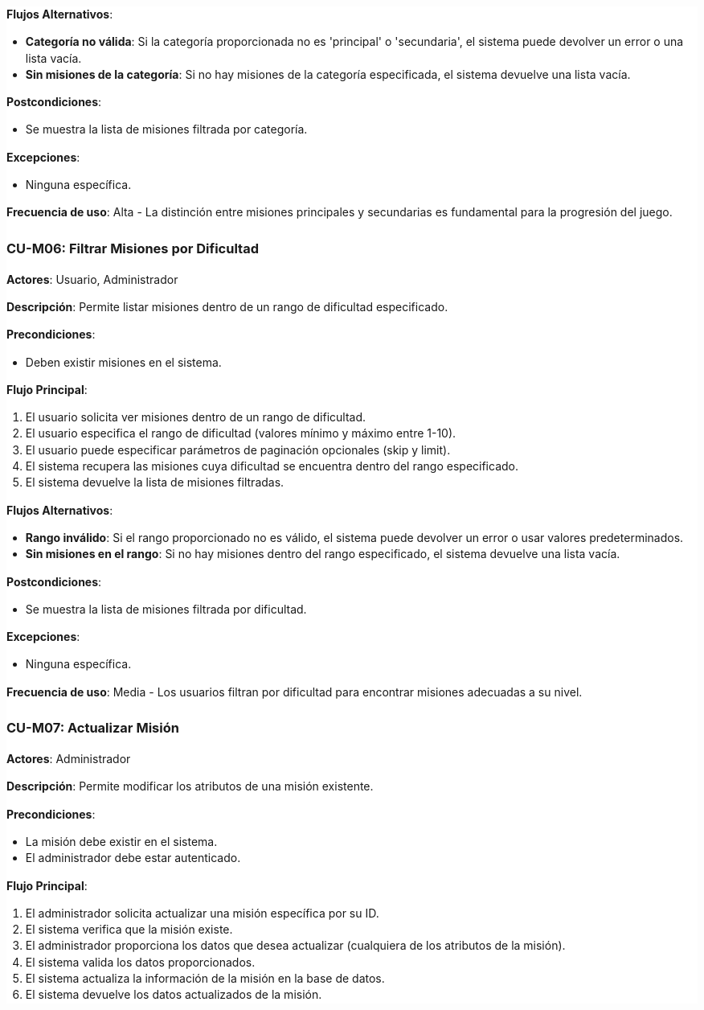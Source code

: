 **Flujos Alternativos**:
- **Categoría no válida**: Si la categoría proporcionada no es 'principal' o 'secundaria', el sistema puede devolver un error o una lista vacía.
- **Sin misiones de la categoría**: Si no hay misiones de la categoría especificada, el sistema devuelve una lista vacía.

**Postcondiciones**:
- Se muestra la lista de misiones filtrada por categoría.

**Excepciones**:
- Ninguna específica.

**Frecuencia de uso**: Alta - La distinción entre misiones principales y secundarias es fundamental para la progresión del juego.

### CU-M06: Filtrar Misiones por Dificultad

**Actores**: Usuario, Administrador

**Descripción**: Permite listar misiones dentro de un rango de dificultad especificado.

**Precondiciones**: 
- Deben existir misiones en el sistema.

**Flujo Principal**:
1. El usuario solicita ver misiones dentro de un rango de dificultad.
2. El usuario especifica el rango de dificultad (valores mínimo y máximo entre 1-10).
3. El usuario puede especificar parámetros de paginación opcionales (skip y limit).
4. El sistema recupera las misiones cuya dificultad se encuentra dentro del rango especificado.
5. El sistema devuelve la lista de misiones filtradas.

**Flujos Alternativos**:
- **Rango inválido**: Si el rango proporcionado no es válido, el sistema puede devolver un error o usar valores predeterminados.
- **Sin misiones en el rango**: Si no hay misiones dentro del rango especificado, el sistema devuelve una lista vacía.

**Postcondiciones**:
- Se muestra la lista de misiones filtrada por dificultad.

**Excepciones**:
- Ninguna específica.

**Frecuencia de uso**: Media - Los usuarios filtran por dificultad para encontrar misiones adecuadas a su nivel.

### CU-M07: Actualizar Misión

**Actores**: Administrador

**Descripción**: Permite modificar los atributos de una misión existente.

**Precondiciones**: 
- La misión debe existir en el sistema.
- El administrador debe estar autenticado.

**Flujo Principal**:
1. El administrador solicita actualizar una misión específica por su ID.
2. El sistema verifica que la misión existe.
3. El administrador proporciona los datos que desea actualizar (cualquiera de los atributos de la misión).
4. El sistema valida los datos proporcionados.
5. El sistema actualiza la información de la misión en la base de datos.
6. El sistema devuelve los datos actualizados de la misión.
